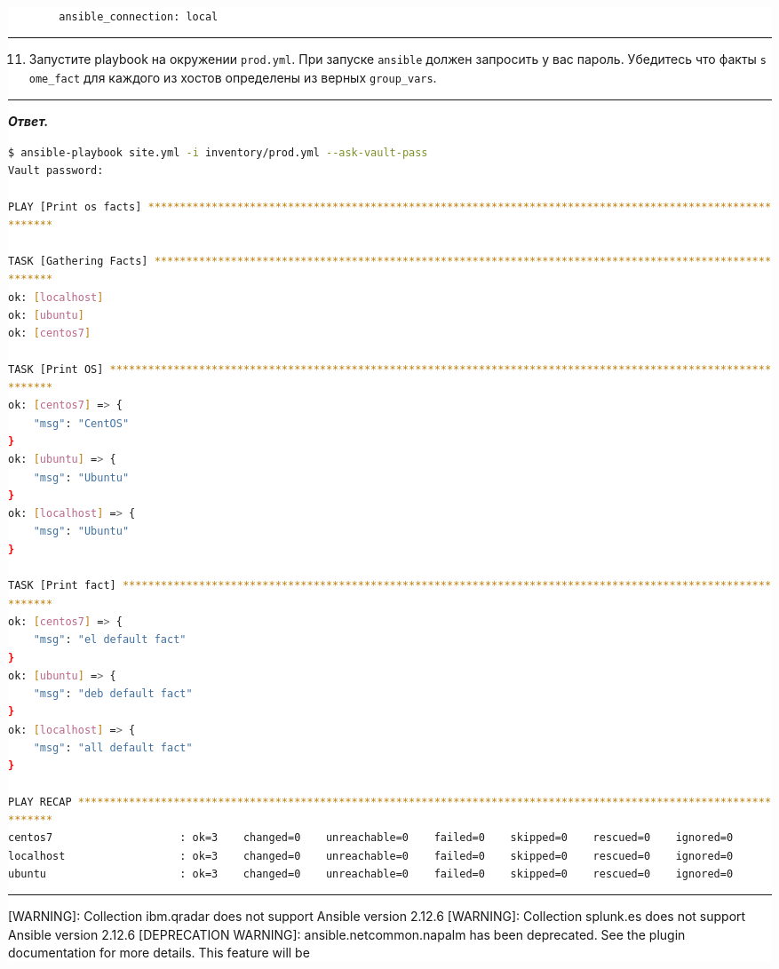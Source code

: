 ```
        ansible_connection: local
```

---

11. Запустите playbook на окружении `prod.yml`. При запуске `ansible` должен запросить у вас пароль. Убедитесь что факты `some_fact` для каждого из хостов определены из верных `group_vars`.

---

***Ответ.***

```bash
$ ansible-playbook site.yml -i inventory/prod.yml --ask-vault-pass
Vault password: 

PLAY [Print os facts] *********************************************************************************************************

TASK [Gathering Facts] ********************************************************************************************************
ok: [localhost]
ok: [ubuntu]
ok: [centos7]

TASK [Print OS] ***************************************************************************************************************
ok: [centos7] => {
    "msg": "CentOS"
}
ok: [ubuntu] => {
    "msg": "Ubuntu"
}
ok: [localhost] => {
    "msg": "Ubuntu"
}

TASK [Print fact] *************************************************************************************************************
ok: [centos7] => {
    "msg": "el default fact"
}
ok: [ubuntu] => {
    "msg": "deb default fact"
}
ok: [localhost] => {
    "msg": "all default fact"
}

PLAY RECAP ********************************************************************************************************************
centos7                    : ok=3    changed=0    unreachable=0    failed=0    skipped=0    rescued=0    ignored=0   
localhost                  : ok=3    changed=0    unreachable=0    failed=0    skipped=0    rescued=0    ignored=0   
ubuntu                     : ok=3    changed=0    unreachable=0    failed=0    skipped=0    rescued=0    ignored=0   
```

---

[WARNING]: Collection ibm.qradar does not support Ansible version 2.12.6
[WARNING]: Collection splunk.es does not support Ansible version 2.12.6
[DEPRECATION WARNING]: ansible.netcommon.napalm has been deprecated. See the plugin documentation for more details. This feature will be 